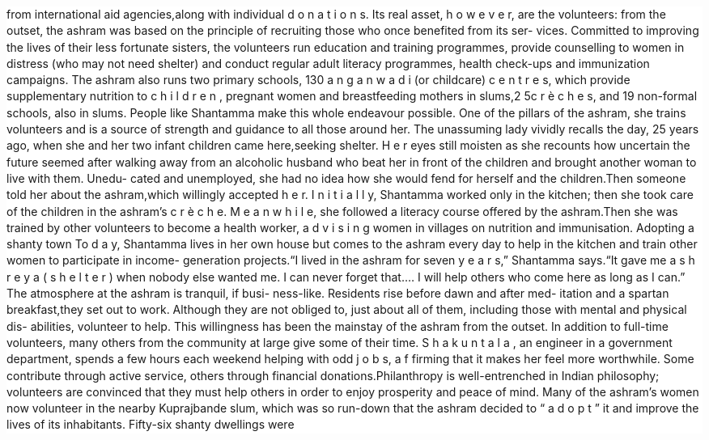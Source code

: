 from international aid agencies,along with individual
d o n a t i o n s. Its real asset, h o w e v e r, are the volunteers:
from the outset, the ashram was based on the principle
of recruiting those who once benefited from its ser-
vices. Committed to improving the lives of their less
fortunate sisters, the volunteers run education and
training programmes, provide counselling to women
in distress (who may not need shelter) and conduct
regular adult literacy programmes, health check-ups
and immunization campaigns. The ashram also runs
two primary schools, 130 a n g a n w a d i (or childcare)
c e n t r e s, which provide supplementary nutrition to
c h i l d r e n , pregnant women and breastfeeding mothers
in slums,2 5c r è c h e s, and 19 non-formal schools, also in
slums.
People like Shantamma make this whole
endeavour possible. One of the pillars of the ashram,
she trains volunteers and is a source of strength and
guidance to all those around her. The unassuming
lady vividly recalls the day, 25 years ago, when she and
her two infant children came here,seeking shelter. H e r
eyes still moisten as she recounts how uncertain the
future seemed after walking away from an alcoholic
husband who beat her in front of the children and
brought another woman to live with them. Unedu-
cated and unemployed, she had no idea how she
would fend for herself and the children.Then someone
told her about the ashram,which willingly accepted
h e r. I n i t i a l l y, Shantamma worked only in the kitchen;
then she took care of the children in the ashram’s
c r è c h e. M e a n w h i l e, she followed a literacy course
offered by the ashram.Then she was trained by other
volunteers to become a health worker, a d v i s i n g
women in villages on nutrition and immunisation.
Adopting a shanty town
To d a y, Shantamma lives in her own house but
comes to the ashram every day to help in the kitchen
and train other women to participate in income-
generation projects.“I lived in the ashram for seven
y e a r s,” Shantamma says.“It gave me a s h r e y a ( s h e l t e r )
when nobody else wanted me. I can never forget
that.… I will help others who come here as long as
I can.”
The atmosphere at the ashram is tranquil, if busi-
ness-like. Residents rise before dawn and after med-
itation and a spartan breakfast,they set out to work.
Although they are not obliged to, just about all of
them, including those with mental and physical dis-
abilities, volunteer to help. This willingness has been
the mainstay of the ashram from the outset.
In addition to full-time volunteers, many others
from the community at large give some of their time.
S h a k u n t a l a , an engineer in a government department,
spends a few hours each weekend helping with odd
j o b s, a f firming that it makes her feel more worthwhile.
Some contribute through active service, others through
financial donations.Philanthropy is well-entrenched in
Indian philosophy; volunteers are convinced that they
must help others in order to enjoy prosperity and
peace of mind.
Many of the ashram’s women now volunteer in the
nearby Kuprajbande slum, which was so run-down
that the ashram decided to “ a d o p t ” it and improve the
lives of its inhabitants. Fifty-six shanty dwellings were